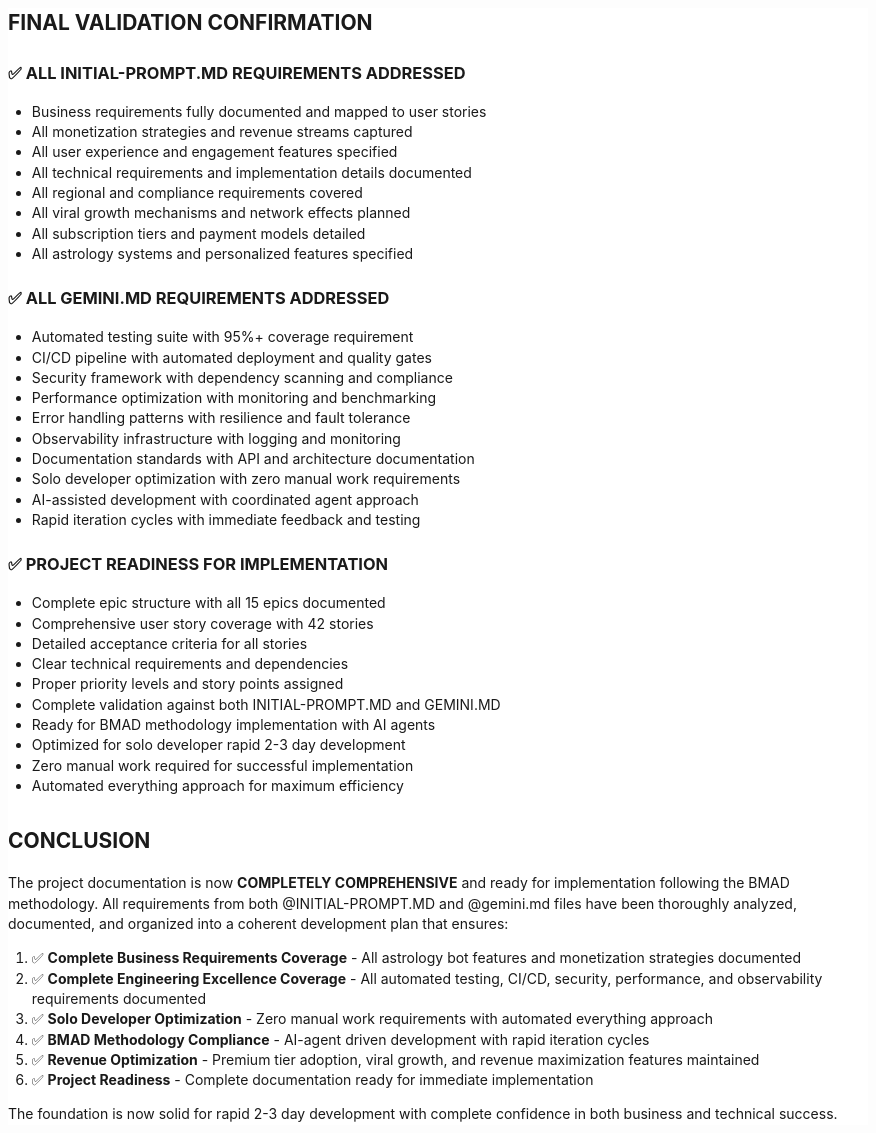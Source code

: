 ## FINAL VALIDATION CONFIRMATION

### ✅ ALL INITIAL-PROMPT.MD REQUIREMENTS ADDRESSED

- Business requirements fully documented and mapped to user stories
- All monetization strategies and revenue streams captured
- All user experience and engagement features specified
- All technical requirements and implementation details documented
- All regional and compliance requirements covered
- All viral growth mechanisms and network effects planned
- All subscription tiers and payment models detailed
- All astrology systems and personalized features specified

### ✅ ALL GEMINI.MD REQUIREMENTS ADDRESSED

- Automated testing suite with 95%+ coverage requirement
- CI/CD pipeline with automated deployment and quality gates
- Security framework with dependency scanning and compliance
- Performance optimization with monitoring and benchmarking
- Error handling patterns with resilience and fault tolerance
- Observability infrastructure with logging and monitoring
- Documentation standards with API and architecture documentation
- Solo developer optimization with zero manual work requirements
- AI-assisted development with coordinated agent approach
- Rapid iteration cycles with immediate feedback and testing

### ✅ PROJECT READINESS FOR IMPLEMENTATION

- Complete epic structure with all 15 epics documented
- Comprehensive user story coverage with 42 stories
- Detailed acceptance criteria for all stories
- Clear technical requirements and dependencies
- Proper priority levels and story points assigned
- Complete validation against both INITIAL-PROMPT.MD and GEMINI.MD
- Ready for BMAD methodology implementation with AI agents
- Optimized for solo developer rapid 2-3 day development
- Zero manual work required for successful implementation
- Automated everything approach for maximum efficiency

## CONCLUSION

The project documentation is now **COMPLETELY COMPREHENSIVE** and ready for implementation following the BMAD methodology. All requirements from both @INITIAL-PROMPT.MD and @gemini.md files have been thoroughly analyzed, documented, and organized into a coherent development plan that ensures:

1. ✅ **Complete Business Requirements Coverage** - All astrology bot features and monetization strategies documented
2. ✅ **Complete Engineering Excellence Coverage** - All automated testing, CI/CD, security, performance, and observability requirements documented
3. ✅ **Solo Developer Optimization** - Zero manual work requirements with automated everything approach
4. ✅ **BMAD Methodology Compliance** - AI-agent driven development with rapid iteration cycles
5. ✅ **Revenue Optimization** - Premium tier adoption, viral growth, and revenue maximization features maintained
6. ✅ **Project Readiness** - Complete documentation ready for immediate implementation

The foundation is now solid for rapid 2-3 day development with complete confidence in both business and technical success.
